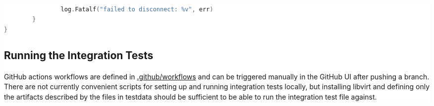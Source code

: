 ```go
                log.Fatalf("failed to disconnect: %v", err)
        }
}
```

Running the Integration Tests
-----------------------------

GitHub actions workflows are defined in [.github/workflows](.github/workflows)
and can be triggered manually in the GitHub UI after pushing a branch. There
are not currently convenient scripts for setting up and running integration tests
locally, but installing libvirt and defining only the artifacts described by the
files in testdata should be sufficient to be able to run the integration test file
against.
